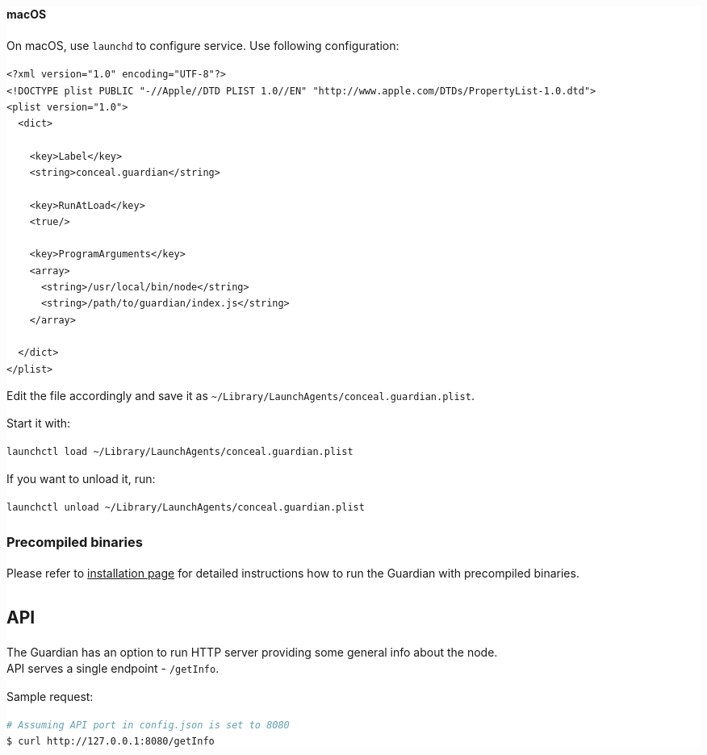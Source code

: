 
#### macOS

On macOS, use `launchd` to configure service. Use following configuration:

```plist
<?xml version="1.0" encoding="UTF-8"?>
<!DOCTYPE plist PUBLIC "-//Apple//DTD PLIST 1.0//EN" "http://www.apple.com/DTDs/PropertyList-1.0.dtd">
<plist version="1.0">
  <dict>

    <key>Label</key>
    <string>conceal.guardian</string>

    <key>RunAtLoad</key>
    <true/>

    <key>ProgramArguments</key>
    <array>
      <string>/usr/local/bin/node</string>
      <string>/path/to/guardian/index.js</string>
    </array>

  </dict>
</plist>
```

Edit the file accordingly and save it as `~/Library/LaunchAgents/conceal.guardian.plist`.

Start it with:

```bash
launchctl load ~/Library/LaunchAgents/conceal.guardian.plist
```

If you want to unload it, run:

```bash
launchctl unload ~/Library/LaunchAgents/conceal.guardian.plist
```

### Precompiled binaries

Please refer to [installation page](INSTALL.md) for detailed instructions how to run the Guardian with precompiled binaries.

## API

The Guardian has an option to run HTTP server providing some general info about the node.  
API serves a single endpoint - `/getInfo`.

Sample request:

```bash
# Assuming API port in config.json is set to 8080
$ curl http://127.0.0.1:8080/getInfo
```
